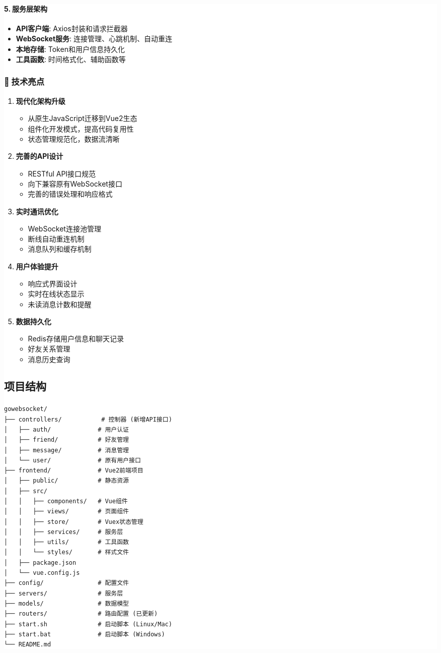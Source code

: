 #### 5. 服务层架构
- **API客户端**: Axios封装和请求拦截器
- **WebSocket服务**: 连接管理、心跳机制、自动重连
- **本地存储**: Token和用户信息持久化
- **工具函数**: 时间格式化、辅助函数等

### 🎯 技术亮点

1. **现代化架构升级**
   - 从原生JavaScript迁移到Vue2生态
   - 组件化开发模式，提高代码复用性
   - 状态管理规范化，数据流清晰

2. **完善的API设计**
   - RESTful API接口规范
   - 向下兼容原有WebSocket接口
   - 完善的错误处理和响应格式

3. **实时通讯优化**
   - WebSocket连接池管理
   - 断线自动重连机制
   - 消息队列和缓存机制

4. **用户体验提升**
   - 响应式界面设计
   - 实时在线状态显示
   - 未读消息计数和提醒

5. **数据持久化**
   - Redis存储用户信息和聊天记录
   - 好友关系管理
   - 消息历史查询

## 项目结构

```
gowebsocket/
├── controllers/           # 控制器 (新增API接口)
│   ├── auth/             # 用户认证
│   ├── friend/           # 好友管理  
│   ├── message/          # 消息管理
│   └── user/             # 原有用户接口
├── frontend/             # Vue2前端项目
│   ├── public/           # 静态资源
│   ├── src/
│   │   ├── components/   # Vue组件
│   │   ├── views/        # 页面组件
│   │   ├── store/        # Vuex状态管理
│   │   ├── services/     # 服务层
│   │   ├── utils/        # 工具函数
│   │   └── styles/       # 样式文件
│   ├── package.json
│   └── vue.config.js
├── config/               # 配置文件
├── servers/              # 服务层
├── models/               # 数据模型
├── routers/              # 路由配置 (已更新)
├── start.sh              # 启动脚本 (Linux/Mac)
├── start.bat             # 启动脚本 (Windows)
└── README.md
```
